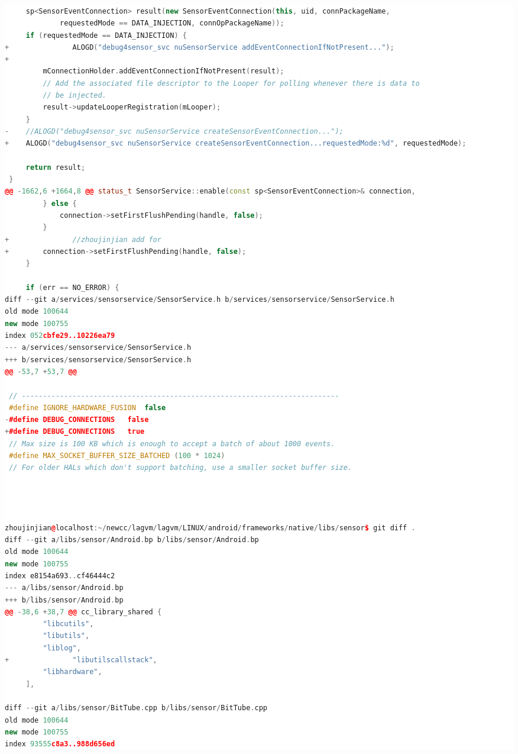 ```c++
     sp<SensorEventConnection> result(new SensorEventConnection(this, uid, connPackageName,
             requestedMode == DATA_INJECTION, connOpPackageName));
     if (requestedMode == DATA_INJECTION) {
+               ALOGD("debug4sensor_svc nuSensorService addEventConnectionIfNotPresent...");
+
         mConnectionHolder.addEventConnectionIfNotPresent(result);
         // Add the associated file descriptor to the Looper for polling whenever there is data to
         // be injected.
         result->updateLooperRegistration(mLooper);
     }
-    //ALOGD("debug4sensor_svc nuSensorService createSensorEventConnection...");
+    ALOGD("debug4sensor_svc nuSensorService createSensorEventConnection...requestedMode:%d", requestedMode);

     return result;
 }
@@ -1662,6 +1664,8 @@ status_t SensorService::enable(const sp<SensorEventConnection>& connection,
         } else {
             connection->setFirstFlushPending(handle, false);
         }
+               //zhoujinjian add for
+        connection->setFirstFlushPending(handle, false);
     }

     if (err == NO_ERROR) {
diff --git a/services/sensorservice/SensorService.h b/services/sensorservice/SensorService.h
old mode 100644
new mode 100755
index 052cbfe29..10226ea79
--- a/services/sensorservice/SensorService.h
+++ b/services/sensorservice/SensorService.h
@@ -53,7 +53,7 @@

 // ---------------------------------------------------------------------------
 #define IGNORE_HARDWARE_FUSION  false
-#define DEBUG_CONNECTIONS   false
+#define DEBUG_CONNECTIONS   true
 // Max size is 100 KB which is enough to accept a batch of about 1000 events.
 #define MAX_SOCKET_BUFFER_SIZE_BATCHED (100 * 1024)
 // For older HALs which don't support batching, use a smaller socket buffer size.




zhoujinjian@localhost:~/newcc/lagvm/lagvm/LINUX/android/frameworks/native/libs/sensor$ git diff .
diff --git a/libs/sensor/Android.bp b/libs/sensor/Android.bp
old mode 100644
new mode 100755
index e8154a693..cf46444c2
--- a/libs/sensor/Android.bp
+++ b/libs/sensor/Android.bp
@@ -38,6 +38,7 @@ cc_library_shared {
         "libcutils",
         "libutils",
         "liblog",
+               "libutilscallstack",
         "libhardware",
     ],

diff --git a/libs/sensor/BitTube.cpp b/libs/sensor/BitTube.cpp
old mode 100644
new mode 100755
index 93555c8a3..988d656ed
```